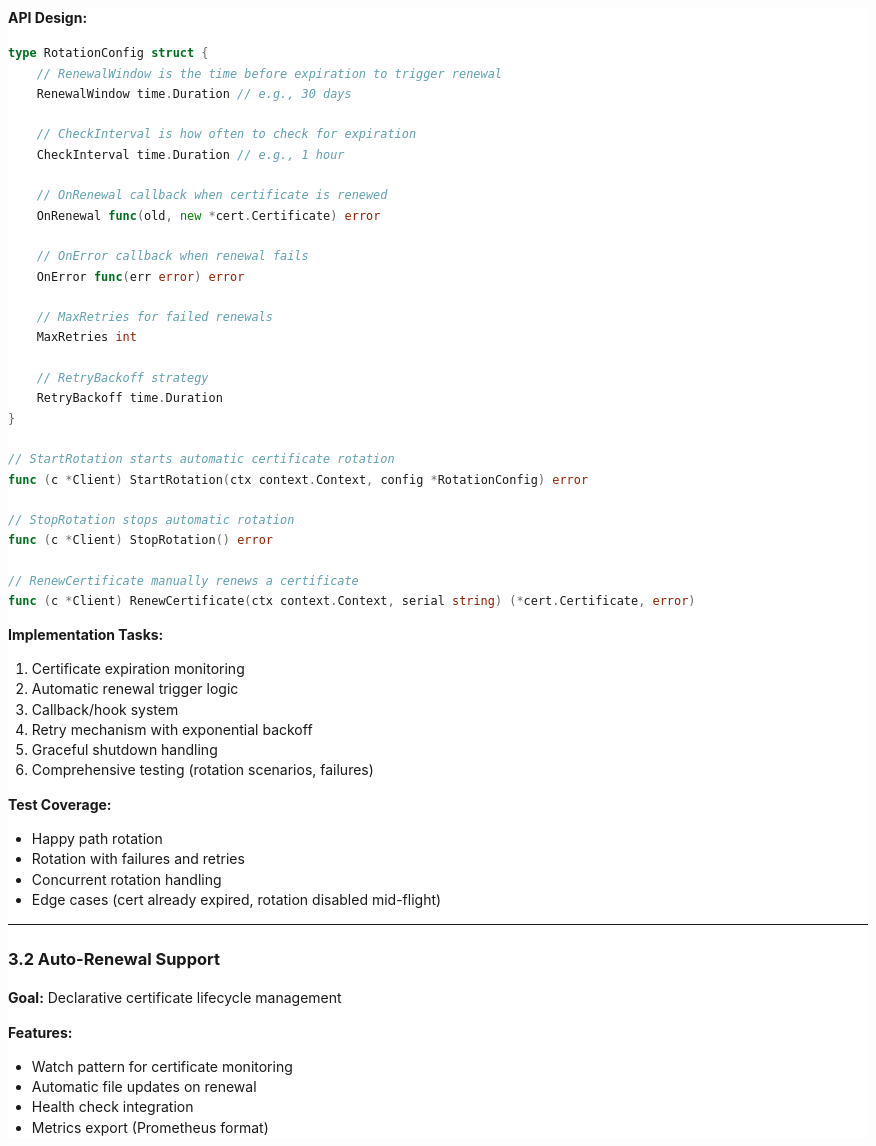 **API Design:**

```go
type RotationConfig struct {
    // RenewalWindow is the time before expiration to trigger renewal
    RenewalWindow time.Duration // e.g., 30 days

    // CheckInterval is how often to check for expiration
    CheckInterval time.Duration // e.g., 1 hour

    // OnRenewal callback when certificate is renewed
    OnRenewal func(old, new *cert.Certificate) error

    // OnError callback when renewal fails
    OnError func(err error) error

    // MaxRetries for failed renewals
    MaxRetries int

    // RetryBackoff strategy
    RetryBackoff time.Duration
}

// StartRotation starts automatic certificate rotation
func (c *Client) StartRotation(ctx context.Context, config *RotationConfig) error

// StopRotation stops automatic rotation
func (c *Client) StopRotation() error

// RenewCertificate manually renews a certificate
func (c *Client) RenewCertificate(ctx context.Context, serial string) (*cert.Certificate, error)
```

**Implementation Tasks:**
1. Certificate expiration monitoring
2. Automatic renewal trigger logic
3. Callback/hook system
4. Retry mechanism with exponential backoff
5. Graceful shutdown handling
6. Comprehensive testing (rotation scenarios, failures)

**Test Coverage:**
- Happy path rotation
- Rotation with failures and retries
- Concurrent rotation handling
- Edge cases (cert already expired, rotation disabled mid-flight)

---

### 3.2 Auto-Renewal Support

**Goal:** Declarative certificate lifecycle management

**Features:**
- Watch pattern for certificate monitoring
- Automatic file updates on renewal
- Health check integration
- Metrics export (Prometheus format)
